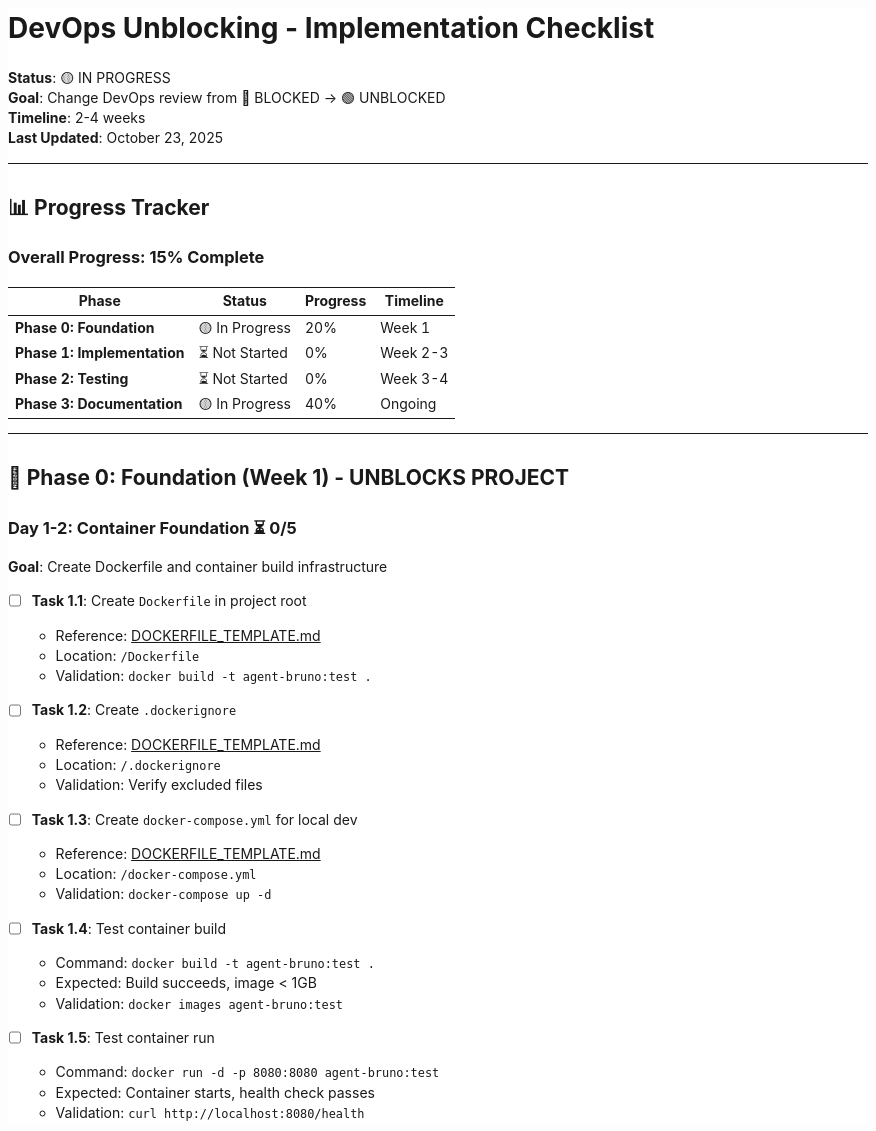 # DevOps Unblocking - Implementation Checklist

**Status**: 🟡 IN PROGRESS  
**Goal**: Change DevOps review from 🔴 BLOCKED → 🟢 UNBLOCKED  
**Timeline**: 2-4 weeks  
**Last Updated**: October 23, 2025

---

## 📊 Progress Tracker

### Overall Progress: 15% Complete

| Phase | Status | Progress | Timeline |
|-------|--------|----------|----------|
| **Phase 0: Foundation** | 🟡 In Progress | 20% | Week 1 |
| **Phase 1: Implementation** | ⏳ Not Started | 0% | Week 2-3 |
| **Phase 2: Testing** | ⏳ Not Started | 0% | Week 3-4 |
| **Phase 3: Documentation** | 🟡 In Progress | 40% | Ongoing |

---

## 🎯 Phase 0: Foundation (Week 1) - UNBLOCKS PROJECT

### Day 1-2: Container Foundation ⏳ 0/5

**Goal**: Create Dockerfile and container build infrastructure

- [ ] **Task 1.1**: Create `Dockerfile` in project root
  - Reference: [DOCKERFILE_TEMPLATE.md](./DOCKERFILE_TEMPLATE.md)
  - Location: `/Dockerfile`
  - Validation: `docker build -t agent-bruno:test .`
  
- [ ] **Task 1.2**: Create `.dockerignore`
  - Reference: [DOCKERFILE_TEMPLATE.md](./DOCKERFILE_TEMPLATE.md)
  - Location: `/.dockerignore`
  - Validation: Verify excluded files
  
- [ ] **Task 1.3**: Create `docker-compose.yml` for local dev
  - Reference: [DOCKERFILE_TEMPLATE.md](./DOCKERFILE_TEMPLATE.md)
  - Location: `/docker-compose.yml`
  - Validation: `docker-compose up -d`
  
- [ ] **Task 1.4**: Test container build
  - Command: `docker build -t agent-bruno:test .`
  - Expected: Build succeeds, image < 1GB
  - Validation: `docker images agent-bruno:test`
  
- [ ] **Task 1.5**: Test container run
  - Command: `docker run -d -p 8080:8080 agent-bruno:test`
  - Expected: Container starts, health check passes
  - Validation: `curl http://localhost:8080/health`
